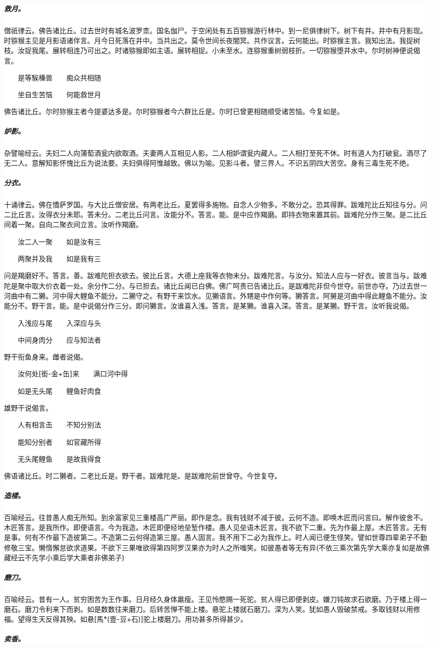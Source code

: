 ##### 救月。

僧祇律云。佛告诸比丘。过去世时有城名波罗柰。国名伽尸。于空闲处有五百猕猴游行林中。到一尼俱律树下。树下有井。井中有月影现。时猕猴主见是月影语诸伴言。月今日死落在井中。当共出之。莫令世间长夜闇冥。共作议言。云何能出。时猕猴主言。我知出法。我捉树枝。汝捉我尾。展转相连乃可出之。时诸猕猴即如主语。展转相捉。小未至水。连猕猴重树弱枝折。一切猕猴堕井水中。尔时树神便说偈言。

&emsp;&emsp;是等騃榛兽&emsp;&emsp;痴众共相随

&emsp;&emsp;坐自生苦恼&emsp;&emsp;何能救世月

佛告诸比丘。尔时狝猴主者今提婆达多是。尔时猕猴者今六群比丘是。尔时已曾更相随顺受诸苦恼。今复如是。

##### 妒影。

杂譬喻经云。夫妇二人向蒲萄酒瓮内欲取酒。夫妻两人互相见人影。二人相妒谓瓮内藏人。二人相打至死不休。时有道人为打破瓮。酒尽了无二人。意解知影怀愧比丘为说法要。夫妇俱得阿惟越致。佛以为喻。见影斗者。譬三界人。不识五阴四大苦空。身有三毒生死不绝。

##### 分衣。

十诵律云。佛在憍萨罗国。与大比丘僧安居。有两老比丘。夏罢得多施物。自念人少物多。不敢分之。恐其得罪。跋难陀比丘知往与分。问二比丘言。汝得衣分未耶。答未分。二老比丘问言。汝能分不。答言。能。是中应作羯磨。即持衣物来置其前。跋难陀分作三聚。是二比丘间着一聚。自向二聚衣间立言。汝听作羯磨。

&emsp;&emsp;汝二人一聚&emsp;&emsp;如是汝有三

&emsp;&emsp;两聚并及我&emsp;&emsp;如是我有三

问是羯磨好不。答言。善。跋难陀担衣欲去。彼比丘言。大德上座我等衣物未分。跋难陀言。与汝分。知法人应与一好衣。彼言当与。跋难陀是聚中取大价衣着一处。余分作二分。与已担去。诸比丘闻已白佛。佛广呵责已告诸比丘。是跋难陀非但今世夺。前世亦夺。乃过去世一河曲中有二獭。河中得大鲤鱼不能分。二獭守之。有野干来饮水。见獭语言。外甥是中作何等。獭答言。阿舅是河曲中得此鲤鱼不能分。汝能分不。野干言。能。是中说偈分作三分。即问獭言。汝谁喜入浅。答言。是某獭。谁喜入深。答言。是某獭。野干言。汝听我说偈。

&emsp;&emsp;入浅应与尾&emsp;&emsp;入深应与头

&emsp;&emsp;中间身肉分&emsp;&emsp;应与知法者

野干衔鱼身来。雌者说偈。

&emsp;&emsp;汝何处[銜-金+缶]来&emsp;&emsp;满口河中得

&emsp;&emsp;如是无头尾&emsp;&emsp;鲤鱼好肉食

雄野干说偈言。

&emsp;&emsp;人有相言击&emsp;&emsp;不知分别法

&emsp;&emsp;能知分别者&emsp;&emsp;如官藏所得

&emsp;&emsp;无头尾鲤鱼&emsp;&emsp;是故我得食

佛语诸比丘。时二獭者。二老比丘是。野干者。跋难陀是。是跋难陀前世曾夺。今世复夺。

##### 造楼。

百喻经云。往昔愚人痴无所知。到余富家见三重楼高广严丽。即作是念。我有钱财不减于彼。云何不造。即唤木匠而问言曰。解作彼舍不。木匠答言。是我所作。即便语言。今为我造。木匠即便经地垒堑作楼。愚人见垒语木匠言。我不欲下二重。先为作最上屋。木匠答言。无有是事。何有不作最下造彼第二。不造第二云何得造第三屋。愚人固言。我不用下二必为我作上。时人闻已便生怪笑。譬如世尊四辈弟子不勤修敬三宝。懒惰懈怠欲求道果。不欲下三果唯欲得第四阿罗汉果亦为时人之所嗤笑。如彼愚者等无有异(不依三乘次第先学大乘亦复如是故佛藏经云不先学小乘后学大乘者非佛弟子)

##### 磨刀。

百喻经云。昔有一人。贫穷困苦为王作事。日月经久身体羸瘦。王见怜愍赐一死驼。贫人得已即便剥皮。嫌刀钝故求石欲磨。乃于楼上得一磨石。磨刀令利来下而剥。如是数数往来磨刀。后转苦惮不能上楼。悬驼上楼就石磨刀。深为人笑。犹如愚人毁破禁戒。多取钱财以用修福。望得生天反得其殃。如悬[馬*(壹-豆+石)]驼上楼磨刀。用功甚多所得甚少。

##### 卖香。
